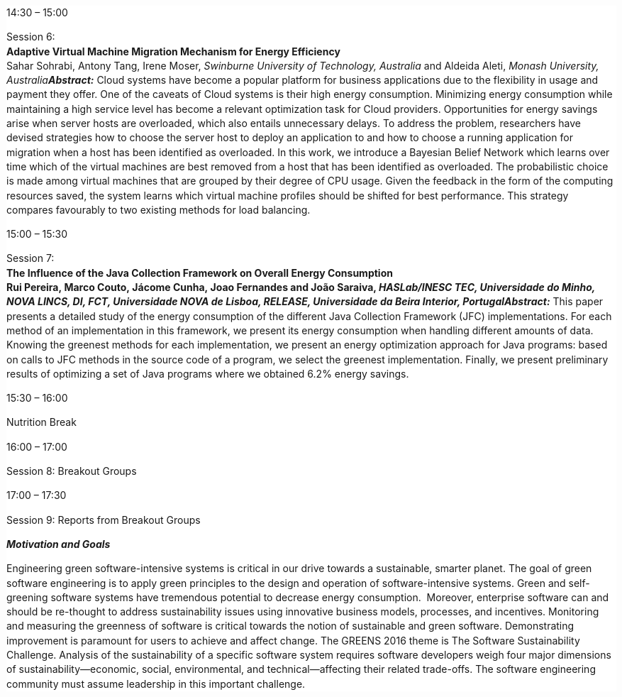 14:30 – 15:00

Session 6:  
**Adaptive Virtual Machine Migration Mechanism for Energy Efficiency**  
Sahar Sohrabi, Antony Tang, Irene Moser, _Swinburne University of Technology, Australia_ and Aldeida Aleti, _Monash University, Australia_**_Abstract:_** Cloud systems have become a popular platform for business applications due to the flexibility in usage and payment they offer. One of the caveats of Cloud systems is their high energy consumption. Minimizing energy consumption while maintaining a high service level has become a relevant optimization task for Cloud providers. Opportunities for energy savings arise when server hosts are overloaded, which also entails unnecessary delays. To address the problem, researchers have devised strategies how to choose the server host to deploy an application to and how to choose a running application for migration when a host has been identified as overloaded. In this work, we introduce a Bayesian Belief Network which learns over time which of the virtual machines are best removed from a host that has been identified as overloaded. The probabilistic choice is made among virtual machines that are grouped by their degree of CPU usage. Given the feedback in the form of the computing resources saved, the system learns which virtual machine profiles should be shifted for best performance. This strategy compares favourably to two existing methods for load balancing.

15:00 – 15:30

Session 7:  
**The Influence of the Java Collection Framework on Overall Energy Consumption  
**Rui Pereira, Marco Couto, Jácome Cunha, Joao Fernandes and João Saraiva, _HASLab/INESC TEC, Universidade do Minho, NOVA LINCS, DI, FCT, Universidade NOVA de Lisboa, RELEASE, Universidade da Beira Interior, Portugal_**_Abstract:_** This paper presents a detailed study of the energy consumption of the different Java Collection Framework (JFC) implementations. For each method of an implementation in this framework, we present its energy consumption when handling different amounts of data. Knowing the greenest methods for each implementation, we present an energy optimization approach for Java programs: based on calls to JFC methods in the source code of a program, we select the greenest implementation. Finally, we present preliminary results of optimizing a set of Java programs where we obtained 6.2% energy savings.

15:30 – 16:00

Nutrition Break

16:00 – 17:00

Session 8: Breakout Groups

17:00 – 17:30

Session 9: Reports from Breakout Groups

_**Motivation and Goals**_

Engineering green software-intensive systems is critical in our drive towards a sustainable, smarter planet. The goal of green software engineering is to apply green principles to the design and operation of software-intensive systems. Green and self-greening software systems have tremendous potential to decrease energy consumption.  Moreover, enterprise software can and should be re-thought to address sustainability issues using innovative business models, processes, and incentives. Monitoring and measuring the greenness of software is critical towards the notion of sustainable and green software. Demonstrating improvement is paramount for users to achieve and affect change. The GREENS 2016 theme is The Software Sustainability Challenge. Analysis of the sustainability of a specific software system requires software developers weigh four major dimensions of sustainability—economic, social, environmental, and technical—affecting their related trade-offs. The software engineering community must assume leadership in this important challenge.
